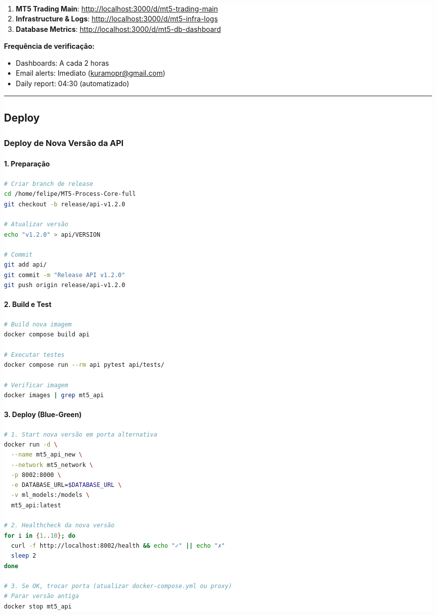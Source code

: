 1. **MT5 Trading Main**: <http://localhost:3000/d/mt5-trading-main>
2. **Infrastructure & Logs**: <http://localhost:3000/d/mt5-infra-logs>
3. **Database Metrics**: <http://localhost:3000/d/mt5-db-dashboard>

**Frequência de verificação:**

- Dashboards: A cada 2 horas
- Email alerts: Imediato (<kuramopr@gmail.com>)
- Daily report: 04:30 (automatizado)

---

## Deploy

### Deploy de Nova Versão da API

#### 1. Preparação

```bash
# Criar branch de release
cd /home/felipe/MT5-Process-Core-full
git checkout -b release/api-v1.2.0

# Atualizar versão
echo "v1.2.0" > api/VERSION

# Commit
git add api/
git commit -m "Release API v1.2.0"
git push origin release/api-v1.2.0
```

#### 2. Build e Test

```bash
# Build nova imagem
docker compose build api

# Executar testes
docker compose run --rm api pytest api/tests/

# Verificar imagem
docker images | grep mt5_api
```

#### 3. Deploy (Blue-Green)

```bash
# 1. Start nova versão em porta alternativa
docker run -d \
  --name mt5_api_new \
  --network mt5_network \
  -p 8002:8000 \
  -e DATABASE_URL=$DATABASE_URL \
  -v ml_models:/models \
  mt5_api:latest

# 2. Healthcheck da nova versão
for i in {1..10}; do
  curl -f http://localhost:8002/health && echo "✓" || echo "✗"
  sleep 2
done

# 3. Se OK, trocar porta (atualizar docker-compose.yml ou proxy)
# Parar versão antiga
docker stop mt5_api
```